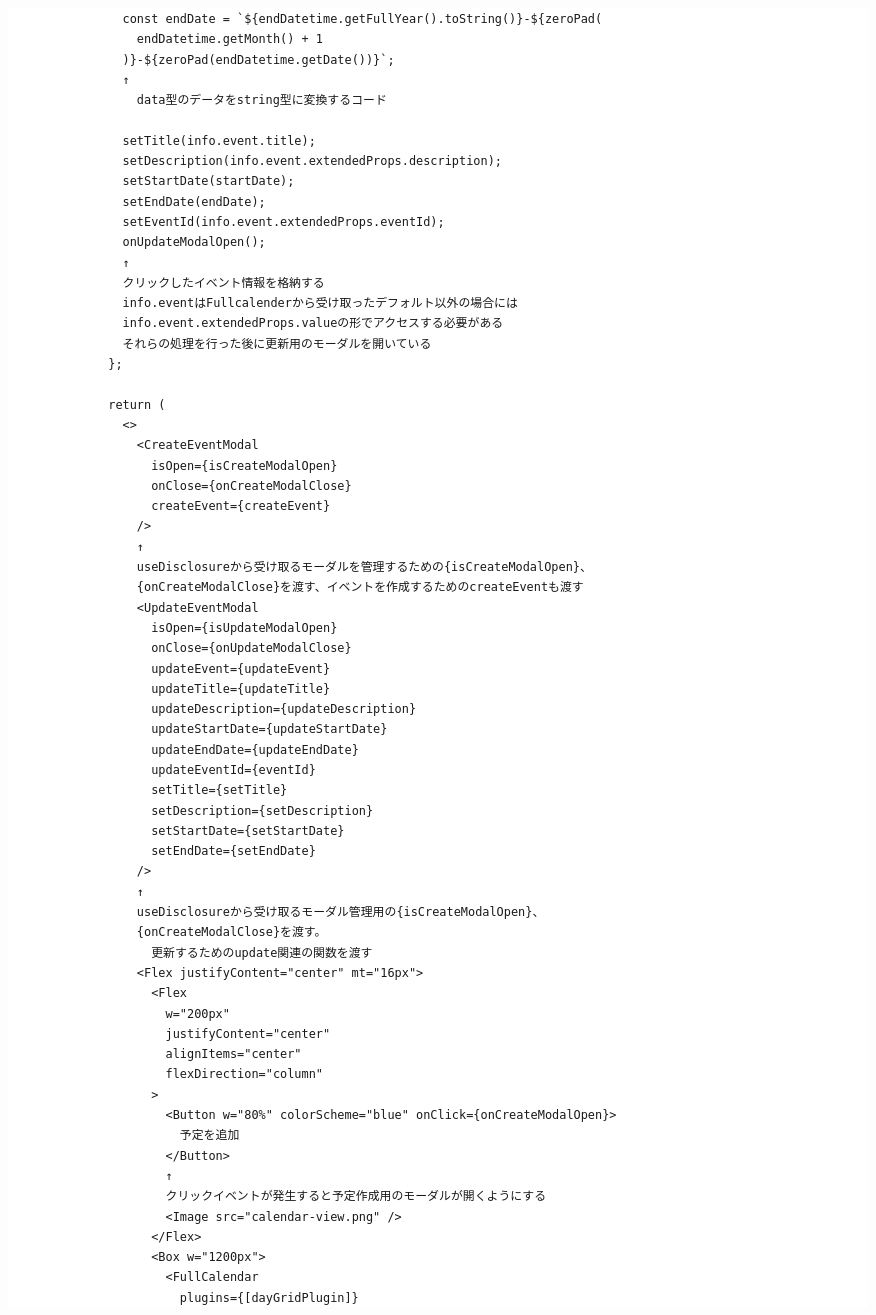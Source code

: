                     const endDate = `${endDatetime.getFullYear().toString()}-${zeroPad(
                      endDatetime.getMonth() + 1
                    )}-${zeroPad(endDatetime.getDate())}`;
                    ↑
                	  data型のデータをstring型に変換するコード
                
                    setTitle(info.event.title);
                    setDescription(info.event.extendedProps.description);
                    setStartDate(startDate);
                    setEndDate(endDate);
                    setEventId(info.event.extendedProps.eventId);
                    onUpdateModalOpen();
                    ↑
                    クリックしたイベント情報を格納する
                    info.eventはFullcalenderから受け取ったデフォルト以外の場合には
                    info.event.extendedProps.valueの形でアクセスする必要がある
                    それらの処理を行った後に更新用のモーダルを開いている
                  };
                
                  return (
                    <>
                      <CreateEventModal
                        isOpen={isCreateModalOpen}
                        onClose={onCreateModalClose}
                        createEvent={createEvent}
                      />
                      ↑
                      useDisclosureから受け取るモーダルを管理するための{isCreateModalOpen}、
                      {onCreateModalClose}を渡す、イベントを作成するためのcreateEventも渡す
                      <UpdateEventModal
                        isOpen={isUpdateModalOpen}
                        onClose={onUpdateModalClose}
                        updateEvent={updateEvent}
                        updateTitle={updateTitle}
                        updateDescription={updateDescription}
                        updateStartDate={updateStartDate}
                        updateEndDate={updateEndDate}
                        updateEventId={eventId}
                        setTitle={setTitle}
                        setDescription={setDescription}
                        setStartDate={setStartDate}
                        setEndDate={setEndDate}
                      />
                      ↑
                      useDisclosureから受け取るモーダル管理用の{isCreateModalOpen}、
                      {onCreateModalClose}を渡す。
                	    更新するためのupdate関連の関数を渡す
                      <Flex justifyContent="center" mt="16px">
                        <Flex
                          w="200px"
                          justifyContent="center"
                          alignItems="center"
                          flexDirection="column"
                        >
                          <Button w="80%" colorScheme="blue" onClick={onCreateModalOpen}>
                            予定を追加
                          </Button>
                          ↑
                          クリックイベントが発生すると予定作成用のモーダルが開くようにする
                          <Image src="calendar-view.png" />
                        </Flex>
                        <Box w="1200px">
                          <FullCalendar
                            plugins={[dayGridPlugin]}